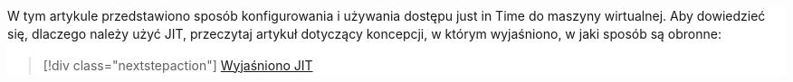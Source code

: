 W tym artykule przedstawiono sposób konfigurowania i używania dostępu just in Time do maszyny wirtualnej. Aby dowiedzieć się, dlaczego należy użyć JIT, przeczytaj artykuł dotyczący koncepcji, w którym wyjaśniono, w jaki sposób są obronne:

> [!div class="nextstepaction"]
> [Wyjaśniono JIT](just-in-time-explained.md)